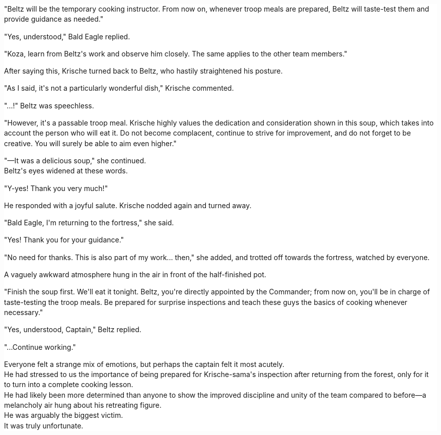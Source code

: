 "Beltz will be the temporary cooking instructor. From now on, whenever
troop meals are prepared, Beltz will taste-test them and provide
guidance as needed."

"Yes, understood," Bald Eagle replied.

"Koza, learn from Beltz's work and observe him closely. The same applies
to the other team members."

After saying this, Krische turned back to Beltz, who hastily
straightened his posture.

"As I said, it's not a particularly wonderful dish," Krische commented.

"...!" Beltz was speechless.

"However, it's a passable troop meal. Krische highly values the
dedication and consideration shown in this soup, which takes into
account the person who will eat it. Do not become complacent, continue
to strive for improvement, and do not forget to be creative. You will
surely be able to aim even higher."

"—It was a delicious soup," she continued.  
Beltz's eyes widened at these words.

"Y-yes! Thank you very much!"

He responded with a joyful salute. Krische nodded again and turned away.

"Bald Eagle, I'm returning to the fortress," she said.

"Yes! Thank you for your guidance."

"No need for thanks. This is also part of my work... then," she added,
and trotted off towards the fortress, watched by everyone.

A vaguely awkward atmosphere hung in the air in front of the
half-finished pot.

"Finish the soup first. We'll eat it tonight. Beltz, you're directly
appointed by the Commander; from now on, you'll be in charge of
taste-testing the troop meals. Be prepared for surprise inspections and
teach these guys the basics of cooking whenever necessary."

"Yes, understood, Captain," Beltz replied.

"...Continue working."

Everyone felt a strange mix of emotions, but perhaps the captain felt it
most acutely.  
He had stressed to us the importance of being prepared for
Krische-sama's inspection after returning from the forest, only for it
to turn into a complete cooking lesson.  
He had likely been more determined than anyone to show the improved
discipline and unity of the team compared to before—a melancholy air
hung about his retreating figure.  
He was arguably the biggest victim.  
It was truly unfortunate.
